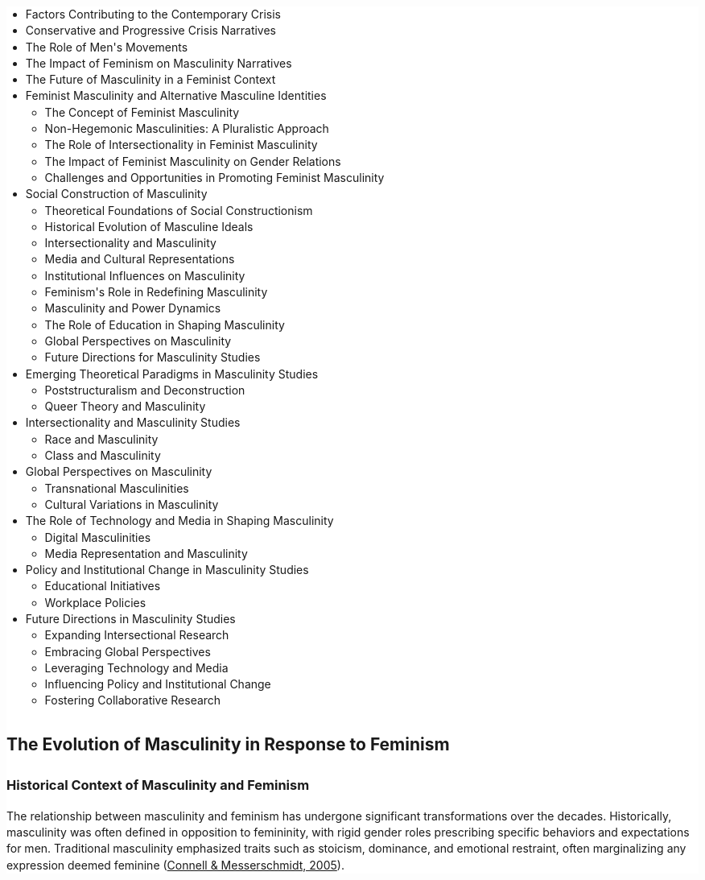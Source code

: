   - Factors Contributing to the Contemporary Crisis
  - Conservative and Progressive Crisis Narratives
  - The Role of Men's Movements
  - The Impact of Feminism on Masculinity Narratives
  - The Future of Masculinity in a Feminist Context
- Feminist Masculinity and Alternative Masculine Identities
  - The Concept of Feminist Masculinity
  - Non-Hegemonic Masculinities: A Pluralistic Approach
  - The Role of Intersectionality in Feminist Masculinity
  - The Impact of Feminist Masculinity on Gender Relations
  - Challenges and Opportunities in Promoting Feminist Masculinity
- Social Construction of Masculinity
  - Theoretical Foundations of Social Constructionism
  - Historical Evolution of Masculine Ideals
  - Intersectionality and Masculinity
  - Media and Cultural Representations
  - Institutional Influences on Masculinity
  - Feminism's Role in Redefining Masculinity
  - Masculinity and Power Dynamics
  - The Role of Education in Shaping Masculinity
  - Global Perspectives on Masculinity
  - Future Directions for Masculinity Studies
- Emerging Theoretical Paradigms in Masculinity Studies
  - Poststructuralism and Deconstruction
  - Queer Theory and Masculinity
- Intersectionality and Masculinity Studies
  - Race and Masculinity
  - Class and Masculinity
- Global Perspectives on Masculinity
  - Transnational Masculinities
  - Cultural Variations in Masculinity
- The Role of Technology and Media in Shaping Masculinity
  - Digital Masculinities
  - Media Representation and Masculinity
- Policy and Institutional Change in Masculinity Studies
  - Educational Initiatives
  - Workplace Policies
- Future Directions in Masculinity Studies
  - Expanding Intersectional Research
  - Embracing Global Perspectives
  - Leveraging Technology and Media
  - Influencing Policy and Institutional Change
  - Fostering Collaborative Research

## The Evolution of Masculinity in Response to Feminism

### Historical Context of Masculinity and Feminism

The relationship between masculinity and feminism has undergone significant transformations over the decades. Historically, masculinity was often defined in opposition to femininity, with rigid gender roles prescribing specific behaviors and expectations for men. Traditional masculinity emphasized traits such as stoicism, dominance, and emotional restraint, often marginalizing any expression deemed feminine ([Connell & Messerschmidt, 2005](https://link.springer.com/article/10.1007/s43151-023-00109-8)).
